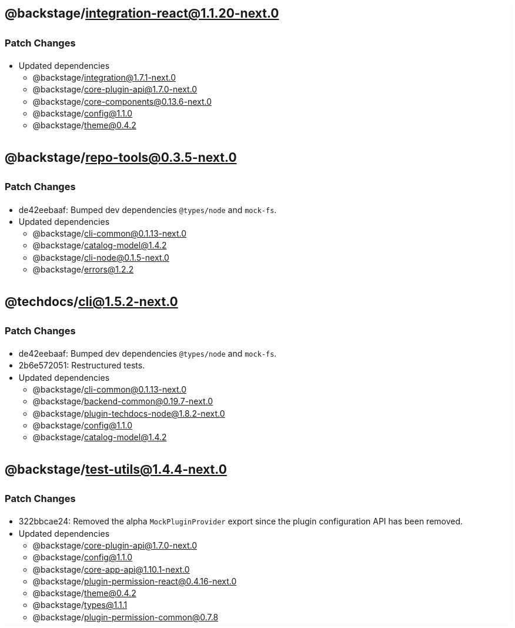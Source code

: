 ## @backstage/integration-react@1.1.20-next.0

### Patch Changes

- Updated dependencies
  - @backstage/integration@1.7.1-next.0
  - @backstage/core-plugin-api@1.7.0-next.0
  - @backstage/core-components@0.13.6-next.0
  - @backstage/config@1.1.0
  - @backstage/theme@0.4.2

## @backstage/repo-tools@0.3.5-next.0

### Patch Changes

- de42eebaaf: Bumped dev dependencies `@types/node` and `mock-fs`.
- Updated dependencies
  - @backstage/cli-common@0.1.13-next.0
  - @backstage/catalog-model@1.4.2
  - @backstage/cli-node@0.1.5-next.0
  - @backstage/errors@1.2.2

## @techdocs/cli@1.5.2-next.0

### Patch Changes

- de42eebaaf: Bumped dev dependencies `@types/node` and `mock-fs`.
- 2b6e572051: Restructured tests.
- Updated dependencies
  - @backstage/cli-common@0.1.13-next.0
  - @backstage/backend-common@0.19.7-next.0
  - @backstage/plugin-techdocs-node@1.8.2-next.0
  - @backstage/config@1.1.0
  - @backstage/catalog-model@1.4.2

## @backstage/test-utils@1.4.4-next.0

### Patch Changes

- 322bbcae24: Removed the alpha `MockPluginProvider` export since the plugin configuration API has been removed.
- Updated dependencies
  - @backstage/core-plugin-api@1.7.0-next.0
  - @backstage/config@1.1.0
  - @backstage/core-app-api@1.10.1-next.0
  - @backstage/plugin-permission-react@0.4.16-next.0
  - @backstage/theme@0.4.2
  - @backstage/types@1.1.1
  - @backstage/plugin-permission-common@0.7.8
